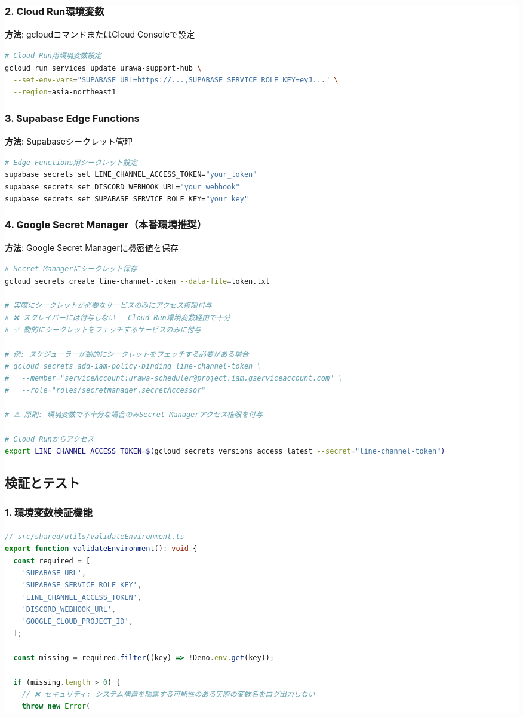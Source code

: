 ### 2. Cloud Run環境変数

**方法**: gcloudコマンドまたはCloud Consoleで設定

```bash
# Cloud Run用環境変数設定
gcloud run services update urawa-support-hub \
  --set-env-vars="SUPABASE_URL=https://...,SUPABASE_SERVICE_ROLE_KEY=eyJ..." \
  --region=asia-northeast1
```

### 3. Supabase Edge Functions

**方法**: Supabaseシークレット管理

```bash
# Edge Functions用シークレット設定
supabase secrets set LINE_CHANNEL_ACCESS_TOKEN="your_token"
supabase secrets set DISCORD_WEBHOOK_URL="your_webhook"
supabase secrets set SUPABASE_SERVICE_ROLE_KEY="your_key"
```

### 4. Google Secret Manager（本番環境推奨）

**方法**: Google Secret Managerに機密値を保存

```bash
# Secret Managerにシークレット保存
gcloud secrets create line-channel-token --data-file=token.txt

# 実際にシークレットが必要なサービスのみにアクセス権限付与
# ❌ スクレイパーには付与しない - Cloud Run環境変数経由で十分
# ✅ 動的にシークレットをフェッチするサービスのみに付与

# 例: スケジューラーが動的にシークレットをフェッチする必要がある場合
# gcloud secrets add-iam-policy-binding line-channel-token \
#   --member="serviceAccount:urawa-scheduler@project.iam.gserviceaccount.com" \
#   --role="roles/secretmanager.secretAccessor"

# ⚠️ 原則: 環境変数で不十分な場合のみSecret Managerアクセス権限を付与

# Cloud Runからアクセス
export LINE_CHANNEL_ACCESS_TOKEN=$(gcloud secrets versions access latest --secret="line-channel-token")
```

## 検証とテスト

### 1. 環境変数検証機能

```typescript
// src/shared/utils/validateEnvironment.ts
export function validateEnvironment(): void {
  const required = [
    'SUPABASE_URL',
    'SUPABASE_SERVICE_ROLE_KEY',
    'LINE_CHANNEL_ACCESS_TOKEN',
    'DISCORD_WEBHOOK_URL',
    'GOOGLE_CLOUD_PROJECT_ID',
  ];

  const missing = required.filter((key) => !Deno.env.get(key));

  if (missing.length > 0) {
    // ❌ セキュリティ: システム構造を暘露する可能性のある実際の変数名をログ出力しない
    throw new Error(
```